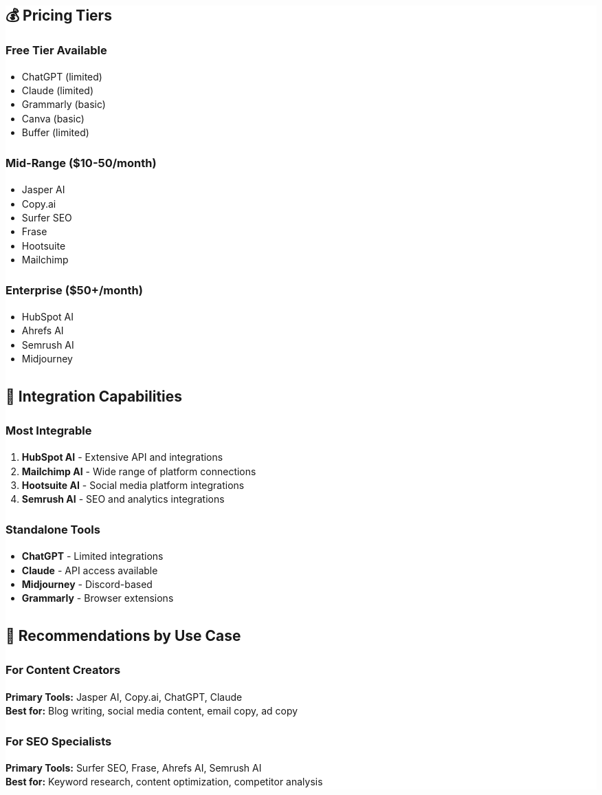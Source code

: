 ## 💰 Pricing Tiers

### **Free Tier Available**
- ChatGPT (limited)
- Claude (limited)
- Grammarly (basic)
- Canva (basic)
- Buffer (limited)

### **Mid-Range ($10-50/month)**
- Jasper AI
- Copy.ai
- Surfer SEO
- Frase
- Hootsuite
- Mailchimp

### **Enterprise ($50+/month)**
- HubSpot AI
- Ahrefs AI
- Semrush AI
- Midjourney

## 🔗 Integration Capabilities

### **Most Integrable**
1. **HubSpot AI** - Extensive API and integrations
2. **Mailchimp AI** - Wide range of platform connections
3. **Hootsuite AI** - Social media platform integrations
4. **Semrush AI** - SEO and analytics integrations

### **Standalone Tools**
- **ChatGPT** - Limited integrations
- **Claude** - API access available
- **Midjourney** - Discord-based
- **Grammarly** - Browser extensions

## 🎯 Recommendations by Use Case

### **For Content Creators**
**Primary Tools:** Jasper AI, Copy.ai, ChatGPT, Claude  
**Best for:** Blog writing, social media content, email copy, ad copy

### **For SEO Specialists**
**Primary Tools:** Surfer SEO, Frase, Ahrefs AI, Semrush AI  
**Best for:** Keyword research, content optimization, competitor analysis
